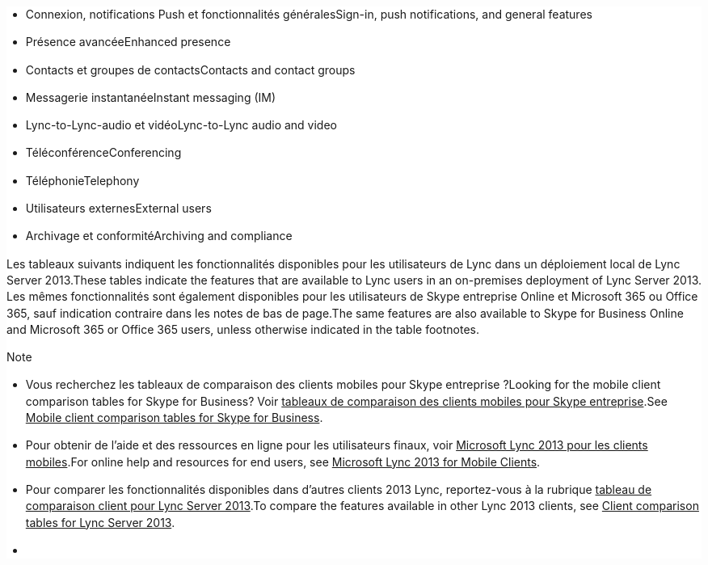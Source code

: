   - <span data-ttu-id="59457-107">Connexion, notifications Push et fonctionnalités générales</span><span class="sxs-lookup"><span data-stu-id="59457-107">Sign-in, push notifications, and general features</span></span>

  - <span data-ttu-id="59457-108">Présence avancée</span><span class="sxs-lookup"><span data-stu-id="59457-108">Enhanced presence</span></span>

  - <span data-ttu-id="59457-109">Contacts et groupes de contacts</span><span class="sxs-lookup"><span data-stu-id="59457-109">Contacts and contact groups</span></span>

  - <span data-ttu-id="59457-110">Messagerie instantanée</span><span class="sxs-lookup"><span data-stu-id="59457-110">Instant messaging (IM)</span></span>

  - <span data-ttu-id="59457-111">Lync-to-Lync-audio et vidéo</span><span class="sxs-lookup"><span data-stu-id="59457-111">Lync-to-Lync audio and video</span></span>

  - <span data-ttu-id="59457-112">Téléconférence</span><span class="sxs-lookup"><span data-stu-id="59457-112">Conferencing</span></span>

  - <span data-ttu-id="59457-113">Téléphonie</span><span class="sxs-lookup"><span data-stu-id="59457-113">Telephony</span></span>

  - <span data-ttu-id="59457-114">Utilisateurs externes</span><span class="sxs-lookup"><span data-stu-id="59457-114">External users</span></span>

  - <span data-ttu-id="59457-115">Archivage et conformité</span><span class="sxs-lookup"><span data-stu-id="59457-115">Archiving and compliance</span></span>

<span data-ttu-id="59457-116">Les tableaux suivants indiquent les fonctionnalités disponibles pour les utilisateurs de Lync dans un déploiement local de Lync Server 2013.</span><span class="sxs-lookup"><span data-stu-id="59457-116">These tables indicate the features that are available to Lync users in an on-premises deployment of Lync Server 2013.</span></span> <span data-ttu-id="59457-117">Les mêmes fonctionnalités sont également disponibles pour les utilisateurs de Skype entreprise Online et Microsoft 365 ou Office 365, sauf indication contraire dans les notes de bas de page.</span><span class="sxs-lookup"><span data-stu-id="59457-117">The same features are also available to Skype for Business Online and Microsoft 365 or Office 365 users, unless otherwise indicated in the table footnotes.</span></span>

<div>


> [!NOTE]  
> <UL>
> <LI>
> <P><span data-ttu-id="59457-118">Vous recherchez les tableaux de comparaison des clients mobiles pour Skype entreprise ?</span><span class="sxs-lookup"><span data-stu-id="59457-118">Looking for the mobile client comparison tables for Skype for Business?</span></span> <span data-ttu-id="59457-119">Voir <A href="https://technet.microsoft.com/library/dn951412.aspx">tableaux de comparaison des clients mobiles pour Skype entreprise</A>.</span><span class="sxs-lookup"><span data-stu-id="59457-119">See <A href="https://technet.microsoft.com/library/dn951412.aspx">Mobile client comparison tables for Skype for Business</A>.</span></span></P>
> <LI>
> <P><span data-ttu-id="59457-120">Pour obtenir de l’aide et des ressources en ligne pour les utilisateurs finaux, voir <A href="https://go.microsoft.com/fwlink/?linkid=286237">Microsoft Lync 2013 pour les clients mobiles</A>.</span><span class="sxs-lookup"><span data-stu-id="59457-120">For online help and resources for end users, see <A href="https://go.microsoft.com/fwlink/?linkid=286237">Microsoft Lync 2013 for Mobile Clients</A>.</span></span></P>
> <LI>
> <P><span data-ttu-id="59457-121">Pour comparer les fonctionnalités disponibles dans d’autres clients 2013 Lync, reportez-vous à la rubrique <A href="lync-server-2013-desktop-client-comparison-tables.md">tableau de comparaison client pour Lync Server 2013</A>.</span><span class="sxs-lookup"><span data-stu-id="59457-121">To compare the features available in other Lync 2013 clients, see <A href="lync-server-2013-desktop-client-comparison-tables.md">Client comparison tables for Lync Server 2013</A>.</span></span></P>
> <LI>